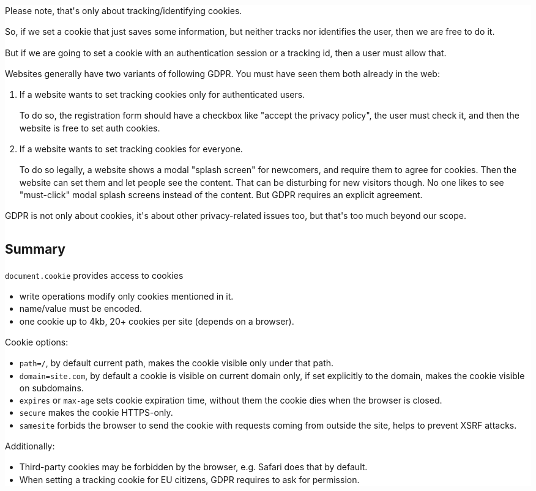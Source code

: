 Please note, that's only about tracking/identifying cookies.

So, if we set a cookie that just saves some information, but neither tracks nor identifies the user, then we are free to do it.

But if we are going to set a cookie with an authentication session or a tracking id, then a user must allow that.

Websites generally have two variants of following GDPR. You must have seen them both already in the web:

1. If a website wants to set tracking cookies only for authenticated users.

    To do so, the registration form should have a checkbox like "accept the privacy policy", the user must check it, and then the website is free to set auth cookies.

2. If a website wants to set tracking cookies for everyone.

    To do so legally, a website shows a modal "splash screen" for newcomers, and require them to agree for cookies. Then the website can set them and let people see the content. That can be disturbing for new visitors though. No one likes to see "must-click" modal splash screens instead of the content. But GDPR requires an explicit agreement.


GDPR is not only about cookies, it's about other privacy-related issues too, but that's too much beyond our scope.


## Summary

`document.cookie` provides access to cookies
- write operations modify only cookies mentioned in it.
- name/value must be encoded.
- one cookie up to 4kb, 20+ cookies per site (depends on a browser).

Cookie options:
- `path=/`, by default current path, makes the cookie visible only under that path.
- `domain=site.com`, by default a cookie is visible on current domain only, if set explicitly to the domain, makes the cookie visible on subdomains.
- `expires` or `max-age` sets cookie expiration time, without them the cookie dies when the browser is closed.
- `secure` makes the cookie HTTPS-only.
- `samesite` forbids the browser to send the cookie with requests coming from outside the site, helps to prevent XSRF attacks.

Additionally:
- Third-party cookies may be forbidden by the browser, e.g. Safari does that by default.
- When setting a tracking cookie for EU citizens, GDPR requires to ask for permission.
